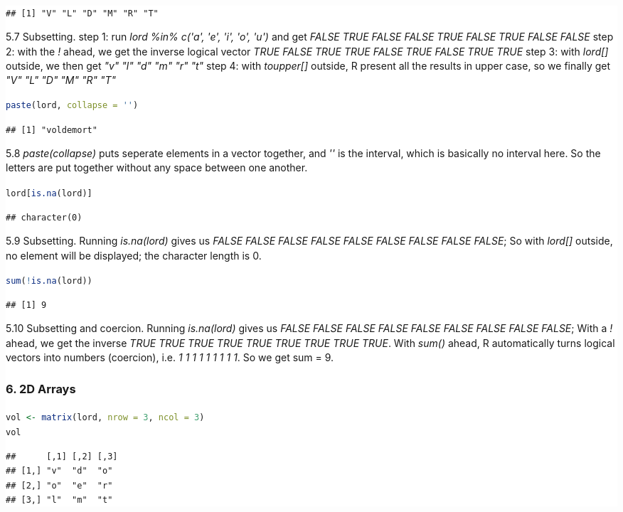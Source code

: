     ## [1] "V" "L" "D" "M" "R" "T"

5.7 Subsetting.
step 1: run *lord %in% c('a', 'e', 'i', 'o', 'u')* and get *FALSE TRUE FALSE FALSE TRUE FALSE TRUE FALSE FALSE*
step 2: with the *!* ahead, we get the inverse logical vector *TRUE FALSE TRUE TRUE FALSE TRUE FALSE TRUE TRUE*
step 3: with *lord\[\]* outside, we then get *"v" "l" "d" "m" "r" "t"*
step 4: with *toupper\[\]* outside, R present all the results in upper case, so we finally get *"V" "L" "D" "M" "R" "T"*

``` r
paste(lord, collapse = '')
```

    ## [1] "voldemort"

5.8 *paste(collapse)* puts seperate elements in a vector together, and *''* is the interval, which is basically no interval here.
So the letters are put together without any space between one another.

``` r
lord[is.na(lord)]
```

    ## character(0)

5.9 Subsetting. Running *is.na(lord)* gives us *FALSE FALSE FALSE FALSE FALSE FALSE FALSE FALSE FALSE*;
So with *lord\[\]* outside, no element will be displayed; the character length is 0.

``` r
sum(!is.na(lord))
```

    ## [1] 9

5.10 Subsetting and coercion.
Running *is.na(lord)* gives us *FALSE FALSE FALSE FALSE FALSE FALSE FALSE FALSE FALSE*;
With a *!* ahead, we get the inverse *TRUE TRUE TRUE TRUE TRUE TRUE TRUE TRUE TRUE*.
With *sum()* ahead, R automatically turns logical vectors into numbers (coercion), i.e. *1 1 1 1 1 1 1 1 1*. So we get sum = 9.

### 6. 2D Arrays

``` r
vol <- matrix(lord, nrow = 3, ncol = 3)
vol
```

    ##      [,1] [,2] [,3]
    ## [1,] "v"  "d"  "o" 
    ## [2,] "o"  "e"  "r" 
    ## [3,] "l"  "m"  "t"
